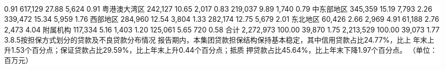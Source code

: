 0.91
617,129
27.88
5,624
0.91
粤港澳大湾区
242,127
10.65
2,017
0.83
219,037
9.89
1,740
0.79
中东部地区
345,359
15.19
7,793
2.26
339,472
15.34
5,959
1.76
西部地区
284,960
12.54
3,804
1.33
282,174
12.75
5,679
2.01
东北地区
60,426
2.66
2,969
4.91
61,188
2.76
2,473
4.04
附属机构
117,334
5.16
1,403
1.20
125,061
5.65
720
0.58
合计
2,272,973
100.00
39,870
1.75
2,213,529
100.00
39,073
1.77
3.8.5按担保方式划分的贷款及不良贷款分布情况
报告期内，本集团贷款担保结构保持基本稳定，其中信用贷款占比24.77%，比上
年末上升1.53个百分点；保证贷款占比29.59%，比上年末上升0.44个百分点；抵质
押贷款占比45.64%，比上年末下降1.97个百分点。
（单位：百万元）